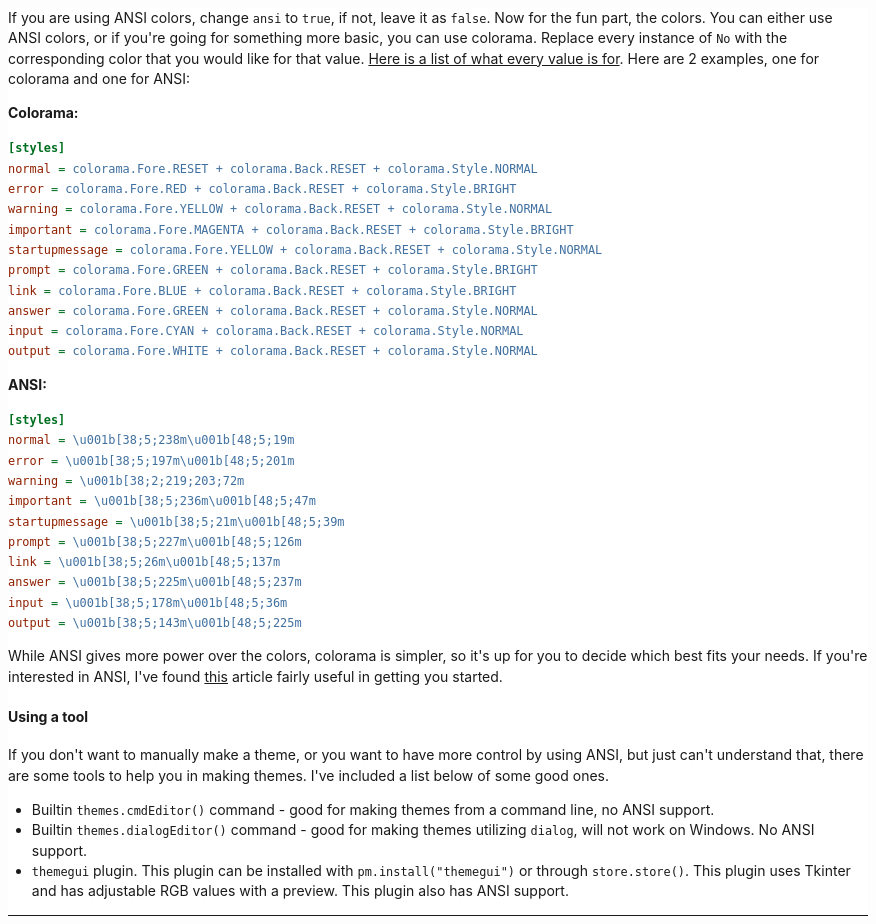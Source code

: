 If you are using ANSI colors, change `ansi` to `true`, if not, leave it as `false`. Now for the fun part, the colors. You can either use ANSI colors, or if you're going for something more basic, you can use colorama. Replace every instance of `No` with the corresponding color that you would like for that value. [Here is a list of what every value is for](#themevalues). Here are 2 examples, one for colorama and one for ANSI:

**Colorama:**
```ini
[styles]
normal = colorama.Fore.RESET + colorama.Back.RESET + colorama.Style.NORMAL
error = colorama.Fore.RED + colorama.Back.RESET + colorama.Style.BRIGHT
warning = colorama.Fore.YELLOW + colorama.Back.RESET + colorama.Style.NORMAL
important = colorama.Fore.MAGENTA + colorama.Back.RESET + colorama.Style.BRIGHT
startupmessage = colorama.Fore.YELLOW + colorama.Back.RESET + colorama.Style.NORMAL
prompt = colorama.Fore.GREEN + colorama.Back.RESET + colorama.Style.BRIGHT
link = colorama.Fore.BLUE + colorama.Back.RESET + colorama.Style.BRIGHT
answer = colorama.Fore.GREEN + colorama.Back.RESET + colorama.Style.NORMAL
input = colorama.Fore.CYAN + colorama.Back.RESET + colorama.Style.NORMAL
output = colorama.Fore.WHITE + colorama.Back.RESET + colorama.Style.NORMAL
```

**ANSI:**
```ini
[styles]
normal = \u001b[38;5;238m\u001b[48;5;19m
error = \u001b[38;5;197m\u001b[48;5;201m
warning = \u001b[38;2;219;203;72m
important = \u001b[38;5;236m\u001b[48;5;47m
startupmessage = \u001b[38;5;21m\u001b[48;5;39m
prompt = \u001b[38;5;227m\u001b[48;5;126m
link = \u001b[38;5;26m\u001b[48;5;137m
answer = \u001b[38;5;225m\u001b[48;5;237m
input = \u001b[38;5;178m\u001b[48;5;36m
output = \u001b[38;5;143m\u001b[48;5;225m
```

While ANSI gives more power over the colors, colorama is simpler, so it's up for you to decide which best fits your needs. If you're interested in ANSI, I've found [this](https://www.lihaoyi.com/post/BuildyourownCommandLinewithANSIescapecodes.html) article fairly useful in getting you started.

#### Using a tool<a name="themeTools"></a>
If you don't want to manually make a theme, or you want to have more control by using ANSI, but just can't understand that, there are some tools to help you in making themes. I've included a list below of some good ones.

- Builtin `themes.cmdEditor()` command - good for making themes from a command line, no ANSI support.
- Builtin `themes.dialogEditor()` command - good for making themes utilizing `dialog`, will not work on Windows. No ANSI support.
- `themegui` plugin. This plugin can be installed with `pm.install("themegui")` or through `store.store()`. This plugin uses Tkinter and has adjustable RGB values with a preview. This plugin also has ANSI support.

----

